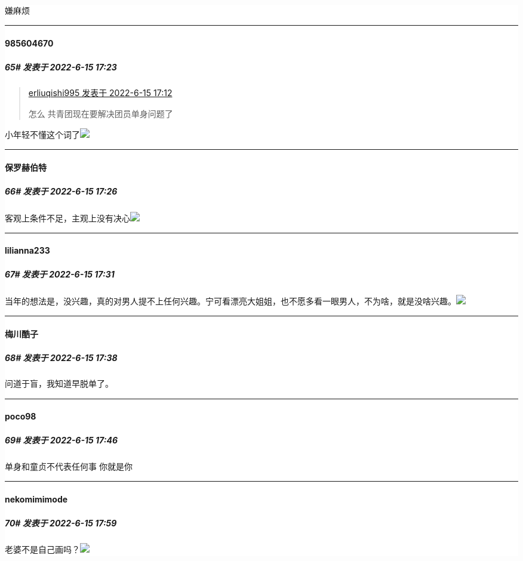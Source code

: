 嫌麻烦

*****

####  985604670  
##### 65#       发表于 2022-6-15 17:23

<blockquote><a href="httphttps://bbs.saraba1st.com/2b/forum.php?mod=redirect&amp;goto=findpost&amp;pid=56280112&amp;ptid=2075963" target="_blank">erliuqishi995 发表于 2022-6-15 17:12</a>

怎么 共青团现在要解决团员单身问题了</blockquote>
小年轻不懂这个词了<img src="https://static.saraba1st.com/image/smiley/face2017/219.png" referrerpolicy="no-referrer">



*****

####  保罗赫伯特  
##### 66#       发表于 2022-6-15 17:26

客观上条件不足，主观上没有决心<img src="https://static.saraba1st.com/image/smiley/face2017/068.png" referrerpolicy="no-referrer">

*****

####  lilianna233  
##### 67#       发表于 2022-6-15 17:31

当年的想法是，没兴趣，真的对男人提不上任何兴趣。宁可看漂亮大姐姐，也不愿多看一眼男人，不为啥，就是没啥兴趣。<img src="https://static.saraba1st.com/image/smiley/face2017/037.png" referrerpolicy="no-referrer">



*****

####  梅川酷子  
##### 68#       发表于 2022-6-15 17:38

问道于盲，我知道早脱单了。



*****

####  poco98  
##### 69#       发表于 2022-6-15 17:46

单身和童贞不代表任何事 你就是你



*****

####  nekomimimode  
##### 70#       发表于 2022-6-15 17:59

老婆不是自己画吗？<img src="https://static.saraba1st.com/image/smiley/face2017/067.png" referrerpolicy="no-referrer">

